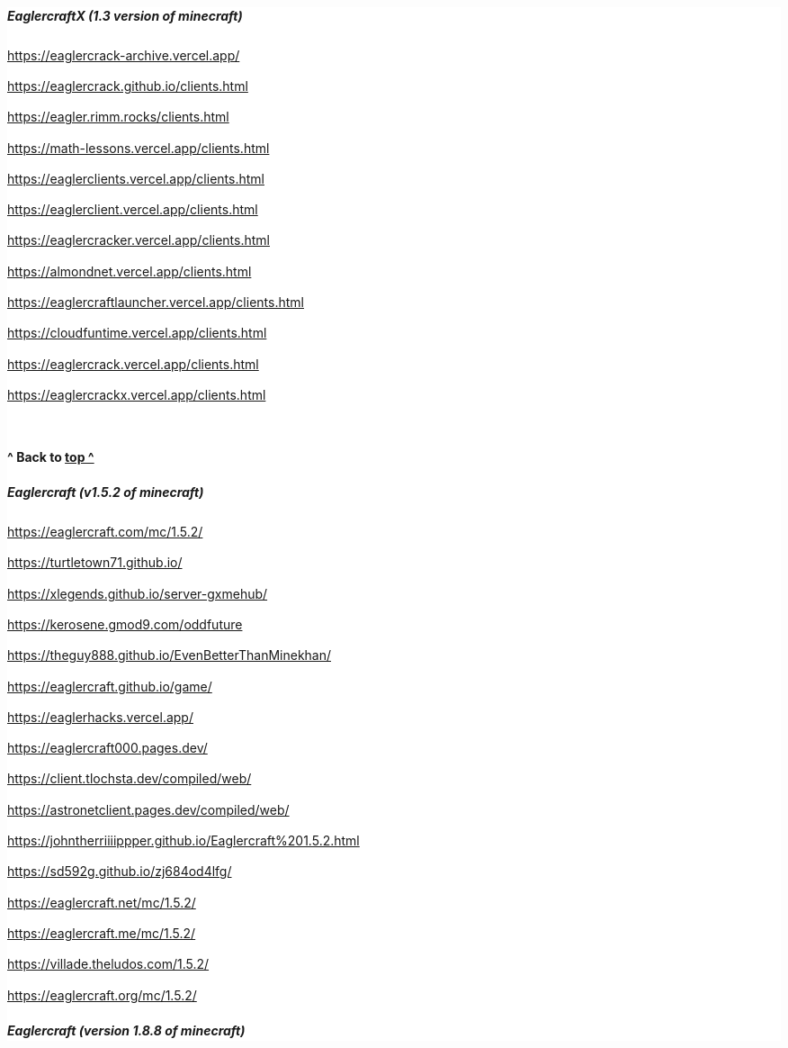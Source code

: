 ##### EaglercraftX (1.3 version of minecraft)

https://eaglercrack-archive.vercel.app/<br>

https://eaglercrack.github.io/clients.html<br>

https://eagler.rimm.rocks/clients.html<br>

https://math-lessons.vercel.app/clients.html <br>

https://eaglerclients.vercel.app/clients.html <br>

https://eaglerclient.vercel.app/clients.html <br>

https://eaglercracker.vercel.app/clients.html <br>

https://almondnet.vercel.app/clients.html<br>

https://eaglercraftlauncher.vercel.app/clients.html<br>

https://cloudfuntime.vercel.app/clients.html<br>

https://eaglercrack.vercel.app/clients.html<br>

https://eaglercrackx.vercel.app/clients.html<br>

<br>

**^ Back to [top ^](#table-of-contents)**

##### Eaglercraft (v1.5.2 of minecraft)

https://eaglercraft.com/mc/1.5.2/<br>

https://turtletown71.github.io/<br>

https://xlegends.github.io/server-gxmehub/<br>

https://kerosene.gmod9.com/oddfuture<br>

https://theguy888.github.io/EvenBetterThanMinekhan/<br>

https://eaglercraft.github.io/game/<br>

https://eaglerhacks.vercel.app/ <br>

https://eaglercraft000.pages.dev/<br>

https://client.tlochsta.dev/compiled/web/<br>

https://astronetclient.pages.dev/compiled/web/<br>

https://johntherriiiippper.github.io/Eaglercraft%201.5.2.html<br>

https://sd592g.github.io/zj684od4lfg/<br>

https://eaglercraft.net/mc/1.5.2/<br>

https://eaglercraft.me/mc/1.5.2/<br>

https://villade.theludos.com/1.5.2/<br>

https://eaglercraft.org/mc/1.5.2/<br>

##### Eaglercraft (version 1.8.8 of minecraft)

